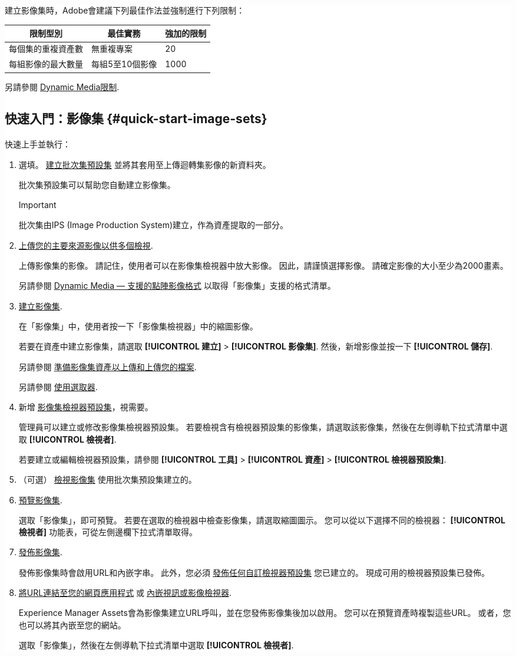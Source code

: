 建立影像集時，Adobe會建議下列最佳作法並強制進行下列限制：

| 限制型別 | 最佳實務 | 強加的限制 |
| --- | --- | --- |
| 每個集的重複資產數 | 無重複專案 | 20 |
| 每組影像的最大數量 | 每組5至10個影像 | 1000 |

另請參閱 [Dynamic Media限制](/help/assets/dynamic-media/limitations.md).

## 快速入門：影像集 {#quick-start-image-sets}

快速上手並執行：

1. 選填。 [建立批次集預設集](/help/assets/dynamic-media/batch-set-presets-dm.md) 並將其套用至上傳迴轉集影像的新資料夾。

   批次集預設集可以幫助您自動建立影像集。

   >[!IMPORTANT]
   >
   >批次集由IPS (Image Production System)建立，作為資產提取的一部分。

1. [上傳您的主要來源影像以供多個檢視](#uploading-assets-in-image-sets).

   上傳影像集的影像。 請記住，使用者可以在影像集檢視器中放大影像。 因此，請謹慎選擇影像。 請確定影像的大小至少為2000畫素。

   另請參閱 [Dynamic Media — 支援的點陣影像格式](/help/assets/file-format-support.md#image-support-dynamic-media) 以取得「影像集」支援的格式清單。

1. [建立影像集](#creating-image-sets).

   在「影像集」中，使用者按一下「影像集檢視器」中的縮圖影像。

   若要在資產中建立影像集，請選取 **[!UICONTROL 建立]** > **[!UICONTROL 影像集]**. 然後，新增影像並按一下 **[!UICONTROL 儲存]**.

   另請參閱 [準備影像集資產以上傳和上傳您的檔案](#uploading-assets-in-image-sets).

   另請參閱 [使用選取器](/help/assets/dynamic-media/working-with-selectors.md).

1. 新增 [影像集檢視器預設集](/help/assets/dynamic-media/managing-viewer-presets.md)，視需要。

   管理員可以建立或修改影像集檢視器預設集。 若要檢視含有檢視器預設集的影像集，請選取該影像集，然後在左側導軌下拉式清單中選取 **[!UICONTROL 檢視者]**.

   若要建立或編輯檢視器預設集，請參閱 **[!UICONTROL 工具]** > **[!UICONTROL 資產]** > **[!UICONTROL 檢視器預設集]**.

1. （可選） [檢視影像集](/help/assets/dynamic-media/image-sets.md#viewing-image-sets) 使用批次集預設集建立的。
1. [預覽影像集](/help/assets/dynamic-media/previewing-assets.md).

   選取「影像集」，即可預覽。 若要在選取的檢視器中檢查影像集，請選取縮圖圖示。 您可以從以下選擇不同的檢視器： **[!UICONTROL 檢視者]** 功能表，可從左側邊欄下拉式清單取得。

1. [發佈影像集](/help/assets/dynamic-media/publishing-dynamicmedia-assets.md).

   發佈影像集時會啟用URL和內嵌字串。 此外，您必須 [發佈任何自訂檢視器預設集](/help/assets/dynamic-media/managing-viewer-presets.md) 您已建立的。 現成可用的檢視器預設集已發佈。

1. [將URL連結至您的網頁應用程式](/help/assets/dynamic-media/linking-urls-to-yourwebapplication.md) 或 [內嵌視訊或影像檢視器](/help/assets/dynamic-media/embed-code.md).

   Experience Manager Assets會為影像集建立URL呼叫，並在您發佈影像集後加以啟用。 您可以在預覽資產時複製這些URL。 或者，您也可以將其內嵌至您的網站。

   選取「影像集」，然後在左側導軌下拉式清單中選取 **[!UICONTROL 檢視者]**.
